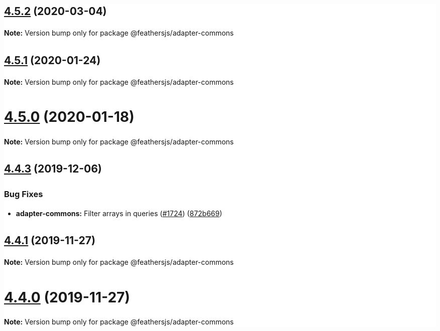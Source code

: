 



## [4.5.2](https://github.com/feathersjs/feathers/compare/v4.5.1...v4.5.2) (2020-03-04)

**Note:** Version bump only for package @feathersjs/adapter-commons





## [4.5.1](https://github.com/feathersjs/feathers/compare/v4.5.0...v4.5.1) (2020-01-24)

**Note:** Version bump only for package @feathersjs/adapter-commons





# [4.5.0](https://github.com/feathersjs/feathers/compare/v4.4.3...v4.5.0) (2020-01-18)

**Note:** Version bump only for package @feathersjs/adapter-commons





## [4.4.3](https://github.com/feathersjs/feathers/compare/v4.4.1...v4.4.3) (2019-12-06)


### Bug Fixes

* **adapter-commons:** Filter arrays in queries ([#1724](https://github.com/feathersjs/feathers/issues/1724)) ([872b669](https://github.com/feathersjs/feathers/commit/872b66906a806ab92ca41b5f6f504ff0af1ce79e))





## [4.4.1](https://github.com/feathersjs/feathers/compare/v4.4.0...v4.4.1) (2019-11-27)

**Note:** Version bump only for package @feathersjs/adapter-commons





# [4.4.0](https://github.com/feathersjs/feathers/compare/v4.3.11...v4.4.0) (2019-11-27)

**Note:** Version bump only for package @feathersjs/adapter-commons

